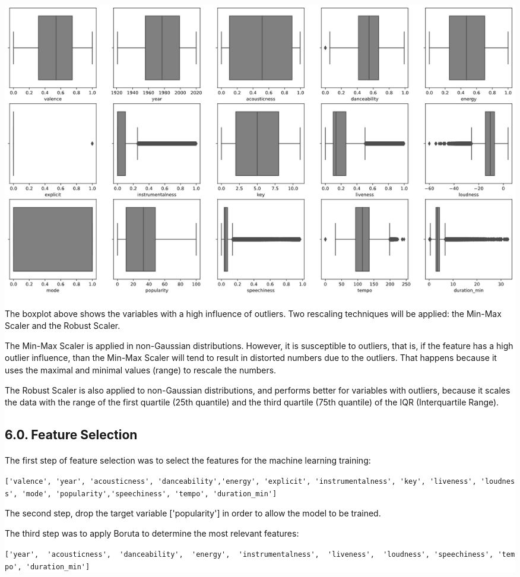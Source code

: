 ![img4](https://github.com/vfamim/spotfy_dataset/blob/master/img/img04.png)

The boxplot above shows the variables with a high influence of outliers. Two rescaling techniques will be applied: the Min-Max Scaler and the Robust Scaler.

The Min-Max Scaler is applied in non-Gaussian distributions. However, it is susceptible to outliers, that is, if the feature has a high outlier influence, than the Min-Max Scaler will tend to result in distorted numbers due to the outliers. That happens because it uses the maximal and minimal values (range) to rescale the numbers.

The Robust Scaler is also applied to non-Gaussian distributions, and performs better for variables with outliers, because it scales the data with the range of the first quartile (25th quantile) and the third quartile (75th quantile) of the IQR (Interquartile Range).

## 6.0. Feature Selection

The first step of feature selection was to select the features for the machine learning training: 

```
['valence', 'year', 'acousticness', 'danceability','energy', 'explicit', 'instrumentalness', 'key', 'liveness', 'loudness', 'mode', 'popularity','speechiness', 'tempo', 'duration_min']
```

The second step,  drop the target variable ['popularity'] in order to allow the model to be trained.

The third step was to apply Boruta to determine the most relevant features:
```
['year',  'acousticness',  'danceability',  'energy',  'instrumentalness',  'liveness',  'loudness', 'speechiness', 'tempo', 'duration_min']
```
